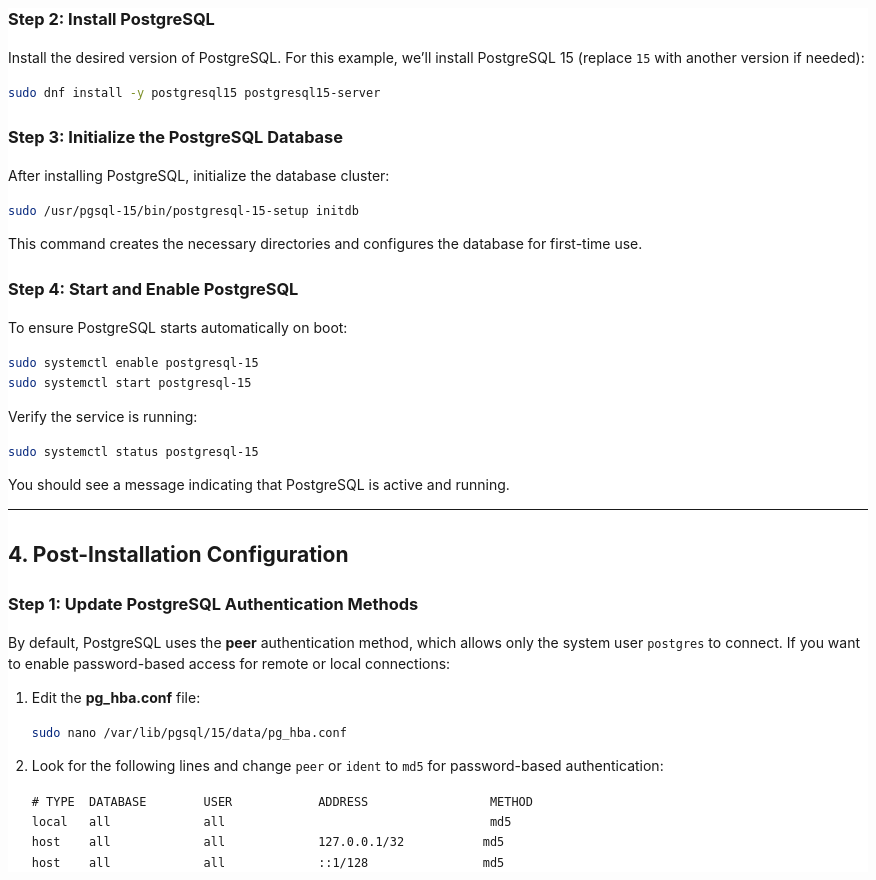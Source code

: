### Step 2: Install PostgreSQL

Install the desired version of PostgreSQL. For this example, we’ll install PostgreSQL 15 (replace `15` with another version if needed):

```bash
sudo dnf install -y postgresql15 postgresql15-server
```

### Step 3: Initialize the PostgreSQL Database

After installing PostgreSQL, initialize the database cluster:

```bash
sudo /usr/pgsql-15/bin/postgresql-15-setup initdb
```

This command creates the necessary directories and configures the database for first-time use.

### Step 4: Start and Enable PostgreSQL

To ensure PostgreSQL starts automatically on boot:

```bash
sudo systemctl enable postgresql-15
sudo systemctl start postgresql-15
```

Verify the service is running:

```bash
sudo systemctl status postgresql-15
```

You should see a message indicating that PostgreSQL is active and running.

---

## 4. Post-Installation Configuration

### Step 1: Update PostgreSQL Authentication Methods

By default, PostgreSQL uses the **peer** authentication method, which allows only the system user `postgres` to connect. If you want to enable password-based access for remote or local connections:

1. Edit the **pg_hba.conf** file:

   ```bash
   sudo nano /var/lib/pgsql/15/data/pg_hba.conf
   ```

2. Look for the following lines and change `peer` or `ident` to `md5` for password-based authentication:

   ```plaintext
   # TYPE  DATABASE        USER            ADDRESS                 METHOD
   local   all             all                                     md5
   host    all             all             127.0.0.1/32           md5
   host    all             all             ::1/128                md5
   ```
